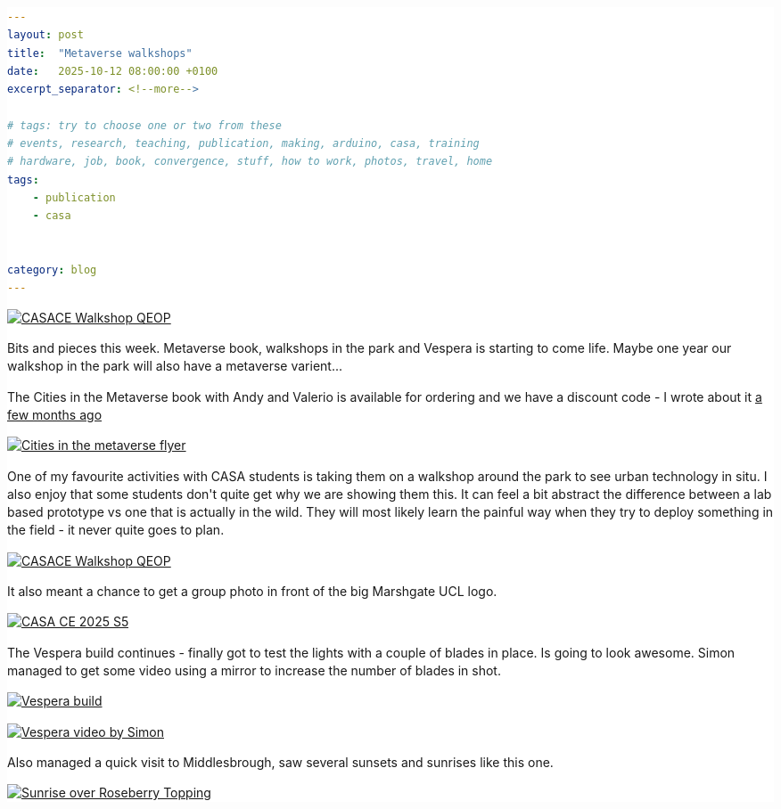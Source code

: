 ```yaml
---
layout: post
title:  "Metaverse walkshops"
date:   2025-10-12 08:00:00 +0100
excerpt_separator: <!--more-->

# tags: try to choose one or two from these
# events, research, teaching, publication, making, arduino, casa, training
# hardware, job, book, convergence, stuff, how to work, photos, travel, home
tags: 
    - publication
    - casa


category: blog  
---
```


<a data-flickr-embed="true" href="https://www.flickr.com/photos/pseudonomad/54849206173/in/datetaken/" title="CASACE Walkshop QEOP"><img src="https://live.staticflickr.com/65535/54849206173_c67ec59fd6_c.jpg" width="100%" alt="CASACE Walkshop QEOP"/></a><script async src="//embedr.flickr.com/assets/client-code.js" charset="utf-8"></script>

Bits and pieces this week. Metaverse book, walkshops in the park and Vespera is starting to come life. Maybe one year our walkshop in the park will also have a metaverse varient...




The Cities in the Metaverse book with Andy and Valerio is available for ordering and we have a discount code - I wrote about it [a few months ago](https://www.iot.io/blog/2025/06/07/metaverse-book.html)

<a data-flickr-embed="true" href="https://www.flickr.com/photos/pseudonomad/54849222989/in/datetaken/" title="Cities in the metaverse flyer"><img src="https://live.staticflickr.com/65535/54849222989_24de8ed5bf_c.jpg" width="100%" alt="Cities in the metaverse flyer"/></a>

One of my favourite activities with CASA students is taking them on a walkshop around the park to see urban technology in situ. I also enjoy that some students don't quite get why we are showing them this. It can feel a bit abstract the difference between a lab based prototype vs one that is actually in the wild. They will most likely learn the painful way when they try to deploy something in the field - it never quite goes to plan.

<a data-flickr-embed="true" href="https://www.flickr.com/photos/pseudonomad/54849262560/in/datetaken/" title="CASACE Walkshop QEOP"><img src="https://live.staticflickr.com/65535/54849262560_5c5f6f79e7_c.jpg" width="100%" alt="CASACE Walkshop QEOP"/></a>

It also meant a chance to get a group photo in front of the big Marshgate UCL logo.

<a data-flickr-embed="true" href="https://www.flickr.com/photos/pseudonomad/54849206218/in/datetaken/" title="CASA CE 2025 S5"><img src="https://live.staticflickr.com/65535/54849206218_78eb231d31_c.jpg" width="100%" alt="CASA CE 2025 S5"/></a>

The Vespera build continues - finally got to test the lights with a couple of blades in place. Is going to look awesome. Simon managed to get some video using a mirror to increase the number of blades in shot.

<a data-flickr-embed="true" href="https://www.flickr.com/photos/pseudonomad/54849212098/in/datetaken/" title="Vespera build"><img src="https://live.staticflickr.com/65535/54849212098_c0ba4ffdbf_c.jpg" width="100%" alt="Vespera build"/></a>

<a data-flickr-embed="true" href="https://www.flickr.com/photos/pseudonomad/54849199509/in/datetaken/" title="Vespera video by Simon"><img src="https://live.staticflickr.com/31337/54849199509_cf0cc635b6_c.jpg" width="100%" alt="Vespera video by Simon"/></a>

Also managed a quick visit to Middlesbrough, saw several sunsets and sunrises like this one.

<a data-flickr-embed="true" href="https://www.flickr.com/photos/pseudonomad/54848097387/in/datetaken/" title="Sunrise over Roseberry Topping"><img src="https://live.staticflickr.com/65535/54848097387_8f32bc7e54_c.jpg" width="100%" alt="Sunrise over Roseberry Topping"/></a>